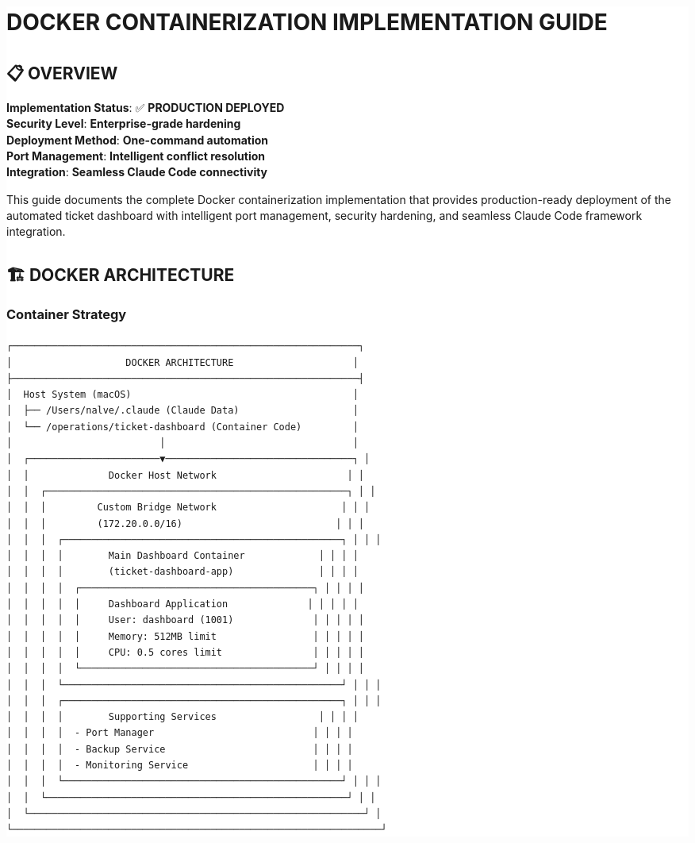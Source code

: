 
# DOCKER CONTAINERIZATION IMPLEMENTATION GUIDE

## 📋 OVERVIEW

**Implementation Status**: ✅ **PRODUCTION DEPLOYED**  
**Security Level**: **Enterprise-grade hardening**  
**Deployment Method**: **One-command automation**  
**Port Management**: **Intelligent conflict resolution**  
**Integration**: **Seamless Claude Code connectivity**

This guide documents the complete Docker containerization implementation that provides production-ready deployment of the automated ticket dashboard with intelligent port management, security hardening, and seamless Claude Code framework integration.

## 🏗️ DOCKER ARCHITECTURE

### **Container Strategy**
```
┌─────────────────────────────────────────────────────────────┐
│                    DOCKER ARCHITECTURE                     │
├─────────────────────────────────────────────────────────────┤
│  Host System (macOS)                                       │
│  ├── /Users/nalve/.claude (Claude Data)                    │
│  └── /operations/ticket-dashboard (Container Code)         │
│                          │                                 │
│  ┌───────────────────────▼─────────────────────────────────┐ │
│  │              Docker Host Network                       │ │
│  │  ┌─────────────────────────────────────────────────────┐ │ │
│  │  │         Custom Bridge Network                      │ │ │
│  │  │         (172.20.0.0/16)                           │ │ │
│  │  │  ┌─────────────────────────────────────────────────┐ │ │ │
│  │  │  │        Main Dashboard Container             │ │ │ │
│  │  │  │        (ticket-dashboard-app)               │ │ │ │
│  │  │  │  ┌─────────────────────────────────────────┐ │ │ │ │
│  │  │  │  │     Dashboard Application              │ │ │ │ │
│  │  │  │  │     User: dashboard (1001)              │ │ │ │ │
│  │  │  │  │     Memory: 512MB limit                 │ │ │ │ │
│  │  │  │  │     CPU: 0.5 cores limit                │ │ │ │ │
│  │  │  │  └─────────────────────────────────────────┘ │ │ │ │
│  │  │  └─────────────────────────────────────────────────┘ │ │ │
│  │  │  ┌─────────────────────────────────────────────────┐ │ │ │
│  │  │  │        Supporting Services                  │ │ │ │
│  │  │  │  - Port Manager                            │ │ │ │
│  │  │  │  - Backup Service                          │ │ │ │
│  │  │  │  - Monitoring Service                      │ │ │ │
│  │  │  └─────────────────────────────────────────────────┘ │ │ │
│  │  └─────────────────────────────────────────────────────┘ │ │
│  └───────────────────────────────────────────────────────────┘ │
└─────────────────────────────────────────────────────────────────┘
```
